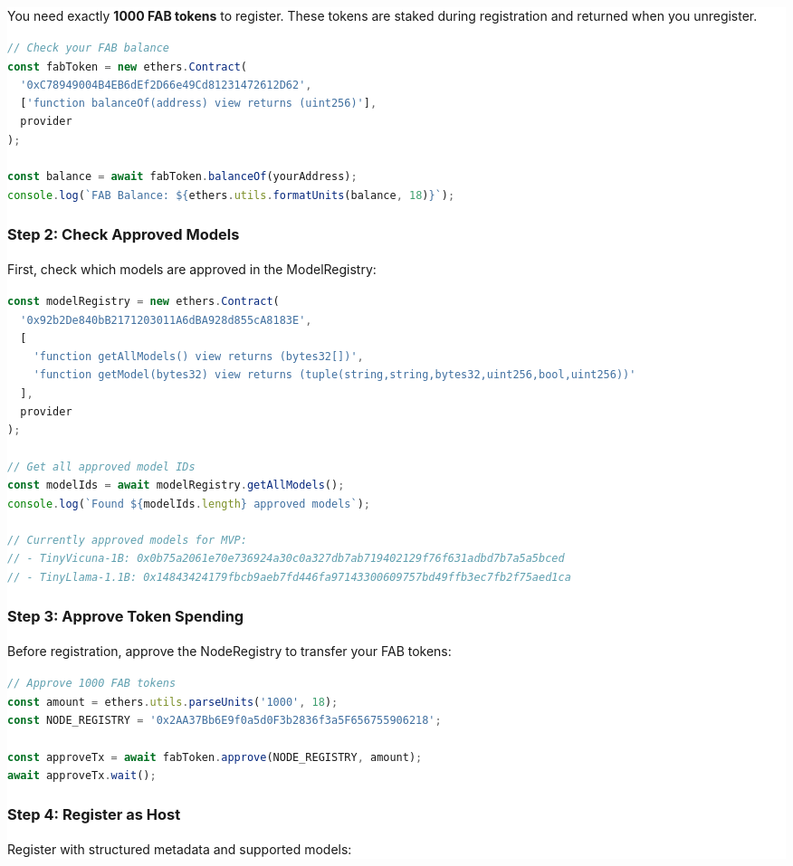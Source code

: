 You need exactly **1000 FAB tokens** to register. These tokens are staked during registration and returned when you unregister.

```javascript
// Check your FAB balance
const fabToken = new ethers.Contract(
  '0xC78949004B4EB6dEf2D66e49Cd81231472612D62',
  ['function balanceOf(address) view returns (uint256)'],
  provider
);

const balance = await fabToken.balanceOf(yourAddress);
console.log(`FAB Balance: ${ethers.utils.formatUnits(balance, 18)}`);
```

### Step 2: Check Approved Models

First, check which models are approved in the ModelRegistry:

```javascript
const modelRegistry = new ethers.Contract(
  '0x92b2De840bB2171203011A6dBA928d855cA8183E',
  [
    'function getAllModels() view returns (bytes32[])',
    'function getModel(bytes32) view returns (tuple(string,string,bytes32,uint256,bool,uint256))'
  ],
  provider
);

// Get all approved model IDs
const modelIds = await modelRegistry.getAllModels();
console.log(`Found ${modelIds.length} approved models`);

// Currently approved models for MVP:
// - TinyVicuna-1B: 0x0b75a2061e70e736924a30c0a327db7ab719402129f76f631adbd7b7a5a5bced
// - TinyLlama-1.1B: 0x14843424179fbcb9aeb7fd446fa97143300609757bd49ffb3ec7fb2f75aed1ca
```

### Step 3: Approve Token Spending

Before registration, approve the NodeRegistry to transfer your FAB tokens:

```javascript
// Approve 1000 FAB tokens
const amount = ethers.utils.parseUnits('1000', 18);
const NODE_REGISTRY = '0x2AA37Bb6E9f0a5d0F3b2836f3a5F656755906218';

const approveTx = await fabToken.approve(NODE_REGISTRY, amount);
await approveTx.wait();
```

### Step 4: Register as Host

Register with structured metadata and supported models:

